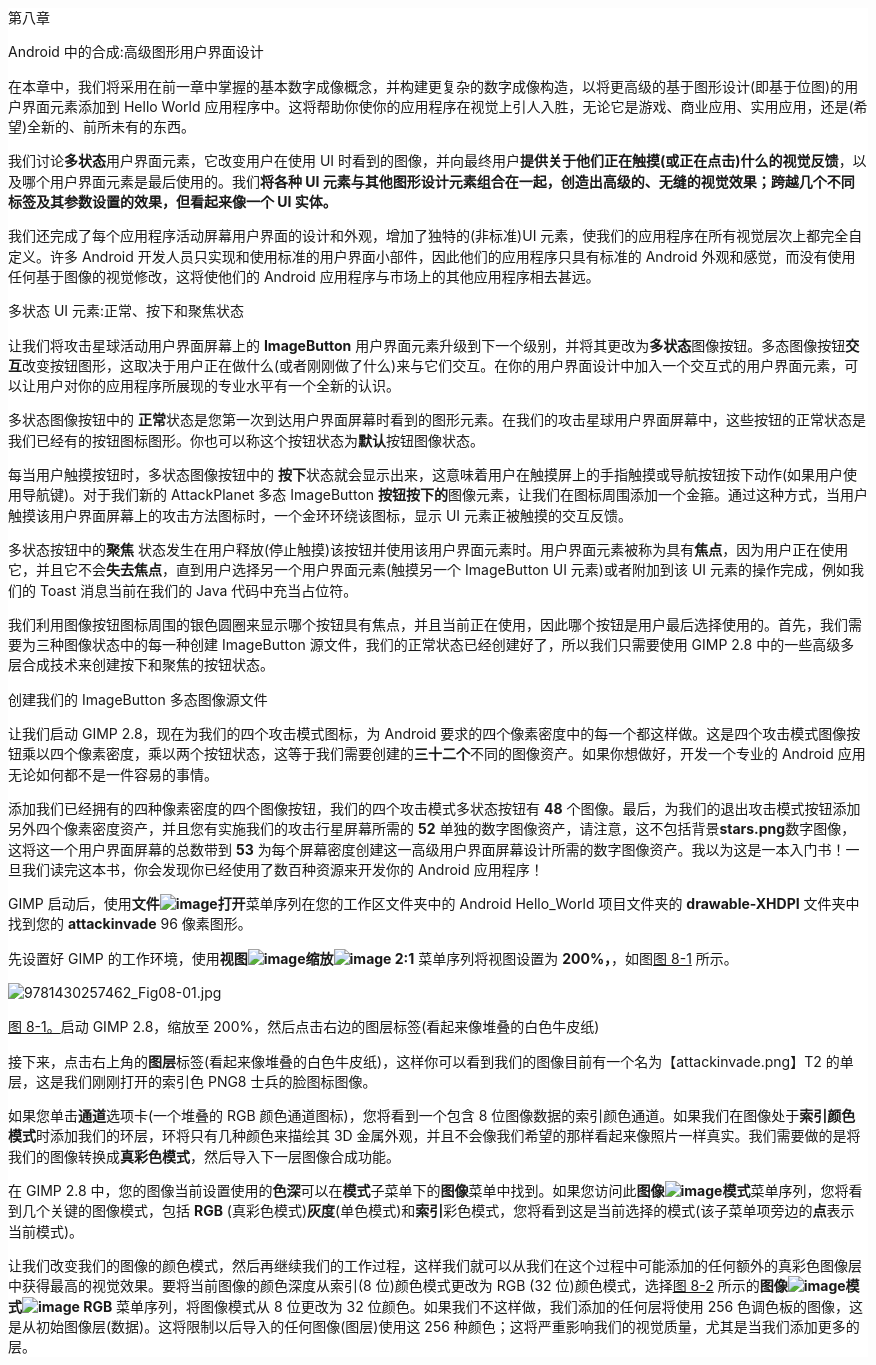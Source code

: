 第八章

Android 中的合成:高级图形用户界面设计

在本章中，我们将采用在前一章中掌握的基本数字成像概念，并构建更复杂的数字成像构造，以将更高级的基于图形设计(即基于位图)的用户界面元素添加到 Hello World 应用程序中。这将帮助你使你的应用程序在视觉上引人入胜，无论它是游戏、商业应用、实用应用，还是(希望)全新的、前所未有的东西。

我们讨论**多状态**用户界面元素，它改变用户在使用 UI 时看到的图像，并向最终用户**提供关于他们正在触摸(或正在点击)什么的视觉反馈**，以及哪个用户界面元素是最后使用的。我们**将各种 UI 元素与其他图形设计元素组合在一起，创造出高级的、无缝的视觉效果；跨越几个不同标签及其参数设置的效果，但看起来像一个 UI 实体。**

我们还完成了每个应用程序活动屏幕用户界面的设计和外观，增加了独特的(非标准)UI 元素，使我们的应用程序在所有视觉层次上都完全自定义。许多 Android 开发人员只实现和使用标准的用户界面小部件，因此他们的应用程序只具有标准的 Android 外观和感觉，而没有使用任何基于图像的视觉修改，这将使他们的 Android 应用程序与市场上的其他应用程序相去甚远。

多状态 UI 元素:正常、按下和聚焦状态

让我们将攻击星球活动用户界面屏幕上的 **ImageButton** 用户界面元素升级到下一个级别，并将其更改为**多状态**图像按钮。多态图像按钮**交互**改变按钮图形，这取决于用户正在做什么(或者刚刚做了什么)来与它们交互。在你的用户界面设计中加入一个交互式的用户界面元素，可以让用户对你的应用程序所展现的专业水平有一个全新的认识。

多状态图像按钮中的 **正常**状态是您第一次到达用户界面屏幕时看到的图形元素。在我们的攻击星球用户界面屏幕中，这些按钮的正常状态是我们已经有的按钮图标图形。你也可以称这个按钮状态为**默认**按钮图像状态。

每当用户触摸按钮时，多状态图像按钮中的 **按下**状态就会显示出来，这意味着用户在触摸屏上的手指触摸或导航按钮按下动作(如果用户使用导航键)。对于我们新的 AttackPlanet 多态 ImageButton **按钮按下的**图像元素，让我们在图标周围添加一个金箍。通过这种方式，当用户触摸该用户界面屏幕上的攻击方法图标时，一个金环环绕该图标，显示 UI 元素正被触摸的交互反馈。

多状态按钮中的**聚焦** 状态发生在用户释放(停止触摸)该按钮并使用该用户界面元素时。用户界面元素被称为具有**焦点**，因为用户正在使用它，并且它不会**失去焦点**，直到用户选择另一个用户界面元素(触摸另一个 ImageButton UI 元素)或者附加到该 UI 元素的操作完成，例如我们的 Toast 消息当前在我们的 Java 代码中充当占位符。

我们利用图像按钮图标周围的银色圆圈来显示哪个按钮具有焦点，并且当前正在使用，因此哪个按钮是用户最后选择使用的。首先，我们需要为三种图像状态中的每一种创建 ImageButton 源文件，我们的正常状态已经创建好了，所以我们只需要使用 GIMP 2.8 中的一些高级多层合成技术来创建按下和聚焦的按钮状态。

创建我们的 ImageButton 多态图像源文件

让我们启动 GIMP 2.8，现在为我们的四个攻击模式图标，为 Android 要求的四个像素密度中的每一个都这样做。这是四个攻击模式图像按钮乘以四个像素密度，乘以两个按钮状态，这等于我们需要创建的**三十二个**不同的图像资产。如果你想做好，开发一个专业的 Android 应用无论如何都不是一件容易的事情。

添加我们已经拥有的四种像素密度的四个图像按钮，我们的四个攻击模式多状态按钮有 **48** 个图像。最后，为我们的退出攻击模式按钮添加另外四个像素密度资产，并且您有实施我们的攻击行星屏幕所需的 **52** 单独的数字图像资产，请注意，这不包括背景**stars.png**数字图像，这将这一个用户界面屏幕的总数带到 **53** 为每个屏幕密度创建这一高级用户界面屏幕设计所需的数字图像资产。我以为这是一本入门书！一旦我们读完这本书，你会发现你已经使用了数百种资源来开发你的 Android 应用程序！

GIMP 启动后，使用**文件![image](../Images/arrow.jpg)打开**菜单序列在您的工作区文件夹中的 Android Hello_World 项目文件夹的 **drawable-XHDPI** 文件夹中找到您的 **attackinvade** 96 像素图形。

先设置好 GIMP 的工作环境，使用**视图![image](../Images/arrow.jpg)缩放![image](../Images/arrow.jpg) 2:1** 菜单序列将视图设置为 **200%，**，如图[图 8-1](#Fig1) 所示。

![9781430257462_Fig08-01.jpg](../Images/9781430257462_Fig08-01.jpg)

[图 8-1。](#_Fig1)启动 GIMP 2.8，缩放至 200%，然后点击右边的图层标签(看起来像堆叠的白色牛皮纸)

接下来，点击右上角的**图层**标签(看起来像堆叠的白色牛皮纸)，这样你可以看到我们的图像目前有一个名为【attackinvade.png】T2 的单层，这是我们刚刚打开的索引色 PNG8 士兵的脸图标图像。

如果您单击**通道**选项卡(一个堆叠的 RGB 颜色通道图标)，您将看到一个包含 8 位图像数据的索引颜色通道。如果我们在图像处于**索引颜色模式**时添加我们的环层，环将只有几种颜色来描绘其 3D 金属外观，并且不会像我们希望的那样看起来像照片一样真实。我们需要做的是将我们的图像转换成**真彩色模式**，然后导入下一层图像合成功能。

在 GIMP 2.8 中，您的图像当前设置使用的**色深**可以在**模式**子菜单下的**图像**菜单中找到。如果您访问此**图像![image](../Images/arrow.jpg)模式**菜单序列，您将看到几个关键的图像模式，包括 **RGB** (真彩色模式)**灰度**(单色模式)和**索引**彩色模式，您将看到这是当前选择的模式(该子菜单项旁边的**点**表示当前模式)。

让我们改变我们的图像的颜色模式，然后再继续我们的工作过程，这样我们就可以从我们在这个过程中可能添加的任何额外的真彩色图像层中获得最高的视觉效果。要将当前图像的颜色深度从索引(8 位)颜色模式更改为 RGB (32 位)颜色模式，选择[图 8-2](#Fig2) 所示的**图像![image](../Images/arrow.jpg)模式![image](../Images/arrow.jpg) RGB** 菜单序列，将图像模式从 8 位更改为 32 位颜色。如果我们不这样做，我们添加的任何层将使用 256 色调色板的图像，这是从初始图像层(数据)。这将限制以后导入的任何图像(图层)使用这 256 种颜色；这将严重影响我们的视觉质量，尤其是当我们添加更多的层。

